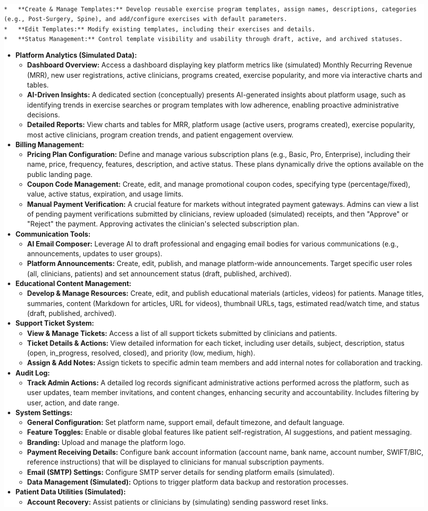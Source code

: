     *   **Create & Manage Templates:** Develop reusable exercise program templates, assign names, descriptions, categories (e.g., Post-Surgery, Spine), and add/configure exercises with default parameters.
    *   **Edit Templates:** Modify existing templates, including their exercises and details.
    *   **Status Management:** Control template visibility and usability through draft, active, and archived statuses.
*   **Platform Analytics (Simulated Data):**
    *   **Dashboard Overview:** Access a dashboard displaying key platform metrics like (simulated) Monthly Recurring Revenue (MRR), new user registrations, active clinicians, programs created, exercise popularity, and more via interactive charts and tables.
    *   **AI-Driven Insights:** A dedicated section (conceptually) presents AI-generated insights about platform usage, such as identifying trends in exercise searches or program templates with low adherence, enabling proactive administrative decisions.
    *   **Detailed Reports:** View charts and tables for MRR, platform usage (active users, programs created), exercise popularity, most active clinicians, program creation trends, and patient engagement overview.
*   **Billing Management:**
    *   **Pricing Plan Configuration:** Define and manage various subscription plans (e.g., Basic, Pro, Enterprise), including their name, price, frequency, features, description, and active status. These plans dynamically drive the options available on the public landing page.
    *   **Coupon Code Management:** Create, edit, and manage promotional coupon codes, specifying type (percentage/fixed), value, active status, expiration, and usage limits.
    *   **Manual Payment Verification:** A crucial feature for markets without integrated payment gateways. Admins can view a list of pending payment verifications submitted by clinicians, review uploaded (simulated) receipts, and then "Approve" or "Reject" the payment. Approving activates the clinician's selected subscription plan.
*   **Communication Tools:**
    *   **AI Email Composer:** Leverage AI to draft professional and engaging email bodies for various communications (e.g., announcements, updates to user groups).
    *   **Platform Announcements:** Create, edit, publish, and manage platform-wide announcements. Target specific user roles (all, clinicians, patients) and set announcement status (draft, published, archived).
*   **Educational Content Management:**
    *   **Develop & Manage Resources:** Create, edit, and publish educational materials (articles, videos) for patients. Manage titles, summaries, content (Markdown for articles, URL for videos), thumbnail URLs, tags, estimated read/watch time, and status (draft, published, archived).
*   **Support Ticket System:**
    *   **View & Manage Tickets:** Access a list of all support tickets submitted by clinicians and patients.
    *   **Ticket Details & Actions:** View detailed information for each ticket, including user details, subject, description, status (open, in_progress, resolved, closed), and priority (low, medium, high).
    *   **Assign & Add Notes:** Assign tickets to specific admin team members and add internal notes for collaboration and tracking.
*   **Audit Log:**
    *   **Track Admin Actions:** A detailed log records significant administrative actions performed across the platform, such as user updates, team member invitations, and content changes, enhancing security and accountability. Includes filtering by user, action, and date range.
*   **System Settings:**
    *   **General Configuration:** Set platform name, support email, default timezone, and default language.
    *   **Feature Toggles:** Enable or disable global features like patient self-registration, AI suggestions, and patient messaging.
    *   **Branding:** Upload and manage the platform logo.
    *   **Payment Receiving Details:** Configure bank account information (account name, bank name, account number, SWIFT/BIC, reference instructions) that will be displayed to clinicians for manual subscription payments.
    *   **Email (SMTP) Settings:** Configure SMTP server details for sending platform emails (simulated).
    *   **Data Management (Simulated):** Options to trigger platform data backup and restoration processes.
*   **Patient Data Utilities (Simulated):**
    *   **Account Recovery:** Assist patients or clinicians by (simulating) sending password reset links.